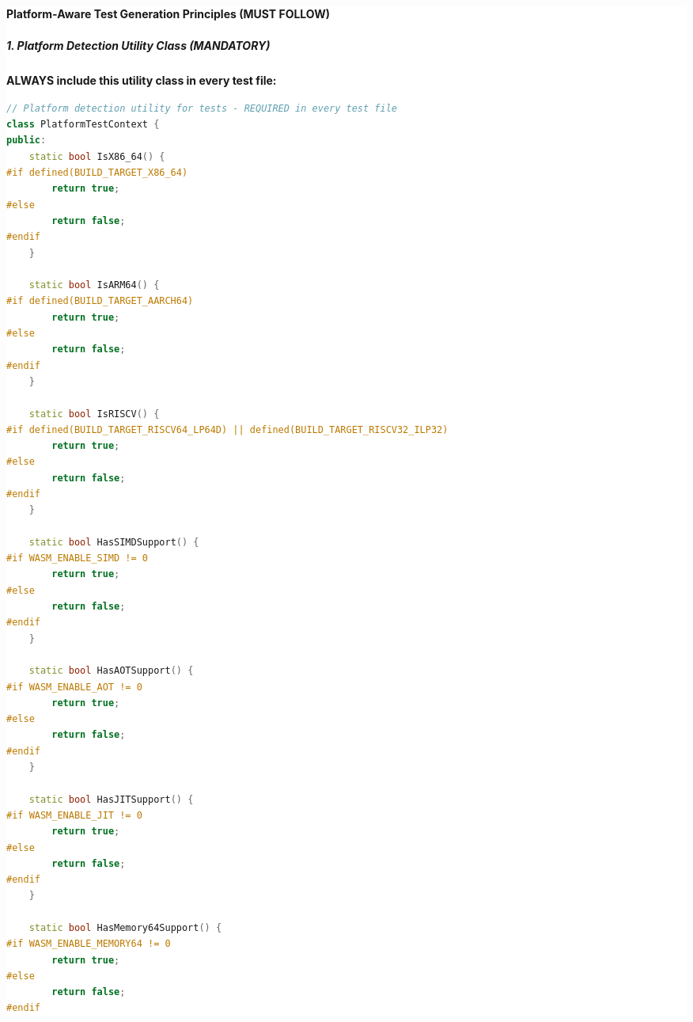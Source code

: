 #### Platform-Aware Test Generation Principles (MUST FOLLOW)

##### 1. Platform Detection Utility Class (MANDATORY)
**ALWAYS include this utility class in every test file:**
```cpp
// Platform detection utility for tests - REQUIRED in every test file
class PlatformTestContext {
public:
    static bool IsX86_64() {
#if defined(BUILD_TARGET_X86_64)
        return true;
#else
        return false;
#endif
    }
    
    static bool IsARM64() {
#if defined(BUILD_TARGET_AARCH64)
        return true;
#else
        return false;
#endif
    }
    
    static bool IsRISCV() {
#if defined(BUILD_TARGET_RISCV64_LP64D) || defined(BUILD_TARGET_RISCV32_ILP32)
        return true;
#else
        return false;
#endif
    }
    
    static bool HasSIMDSupport() {
#if WASM_ENABLE_SIMD != 0
        return true;
#else
        return false;
#endif
    }
    
    static bool HasAOTSupport() {
#if WASM_ENABLE_AOT != 0
        return true;
#else
        return false;
#endif
    }
    
    static bool HasJITSupport() {
#if WASM_ENABLE_JIT != 0
        return true;
#else
        return false;
#endif
    }
    
    static bool HasMemory64Support() {
#if WASM_ENABLE_MEMORY64 != 0
        return true;
#else
        return false;
#endif
```